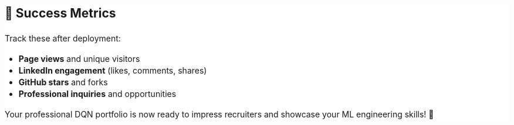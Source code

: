 ## 🎉 Success Metrics

Track these after deployment:
- **Page views** and unique visitors
- **LinkedIn engagement** (likes, comments, shares)
- **GitHub stars** and forks
- **Professional inquiries** and opportunities

Your professional DQN portfolio is now ready to impress recruiters and showcase your ML engineering skills! 🚀